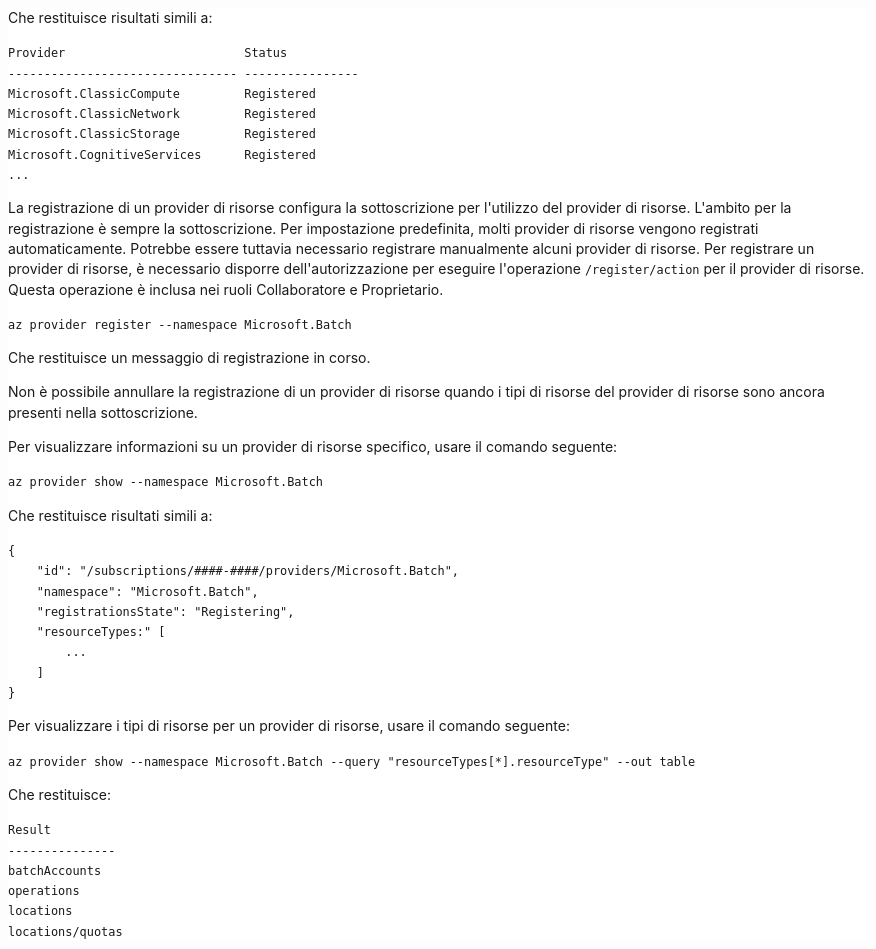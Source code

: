 Che restituisce risultati simili a:

```azurecli
Provider                         Status
-------------------------------- ----------------
Microsoft.ClassicCompute         Registered
Microsoft.ClassicNetwork         Registered
Microsoft.ClassicStorage         Registered
Microsoft.CognitiveServices      Registered
...
```

La registrazione di un provider di risorse configura la sottoscrizione per l'utilizzo del provider di risorse. L'ambito per la registrazione è sempre la sottoscrizione. Per impostazione predefinita, molti provider di risorse vengono registrati automaticamente. Potrebbe essere tuttavia necessario registrare manualmente alcuni provider di risorse. Per registrare un provider di risorse, è necessario disporre dell'autorizzazione per eseguire l'operazione `/register/action` per il provider di risorse. Questa operazione è inclusa nei ruoli Collaboratore e Proprietario.

```azurecli
az provider register --namespace Microsoft.Batch
```

Che restituisce un messaggio di registrazione in corso.

Non è possibile annullare la registrazione di un provider di risorse quando i tipi di risorse del provider di risorse sono ancora presenti nella sottoscrizione.

Per visualizzare informazioni su un provider di risorse specifico, usare il comando seguente:

```azurecli
az provider show --namespace Microsoft.Batch
```

Che restituisce risultati simili a:

```azurecli
{
    "id": "/subscriptions/####-####/providers/Microsoft.Batch",
    "namespace": "Microsoft.Batch",
    "registrationsState": "Registering",
    "resourceTypes:" [
        ...
    ]
}
```

Per visualizzare i tipi di risorse per un provider di risorse, usare il comando seguente:

```azurecli
az provider show --namespace Microsoft.Batch --query "resourceTypes[*].resourceType" --out table
```

Che restituisce:

```azurecli
Result
---------------
batchAccounts
operations
locations
locations/quotas
```
